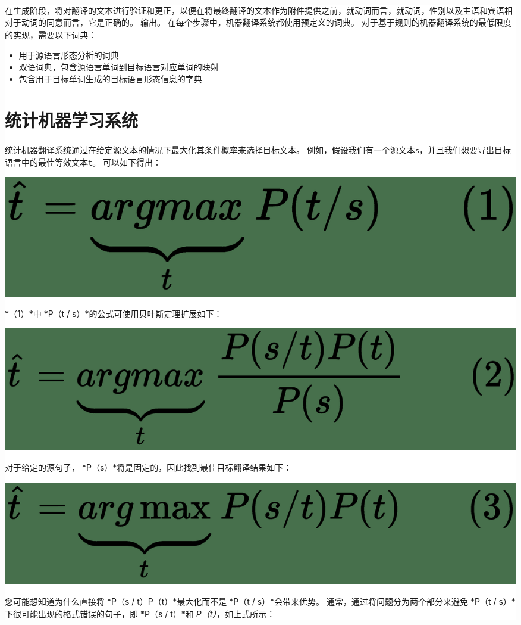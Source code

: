 在生成阶段，将对翻译的文本进行验证和更正，以便在将最终翻译的文本作为附件提供之前，就动词而言，就动词，性别以及主语和宾语相对于动词的同意而言，它是正确的。 输出。 在每个步骤中，机器翻译系统都使用预定义的词典。 对于基于规则的机器翻译系统的最低限度的实现，需要以下词典：

*   用于源语言形态分析的词典
*   双语词典，包含源语言单词到目标语言对应单词的映射
*   包含用于目标单词生成的目标语言形态信息的字典

# 统计机器学习系统

统计机器翻译系统通过在给定源文本的情况下最大化其条件概率来选择目标文本。 例如，假设我们有一个源文本`s`，并且我们想要导出目标语言中的最佳等效文本`t`。 可以如下得出：

![](img/d5a5fe04-9f29-433c-a9bf-83303d4e5232.png)

*（1）*中 *P（t / s）*的公式可使用贝叶斯定理扩展如下：

![](img/f9bcb9c3-e8e5-4d9b-bddc-cf07222a55ee.png)

对于给定的源句子， *P（s）*将是固定的，因此找到最佳目标翻译结果如下：

![](img/3e0fe8f4-e700-48f5-95a8-07ce870ed1c2.png)

您可能想知道为什么直接将 *P（s / t）P（t）*最大化而不是 *P（t / s）*会带来优势。 通常，通过将问题分为两个部分来避免 *P（t / s）*下很可能出现的格式错误的句子，即 *P（s / t）*和 *P（t）*，如上式所示：
